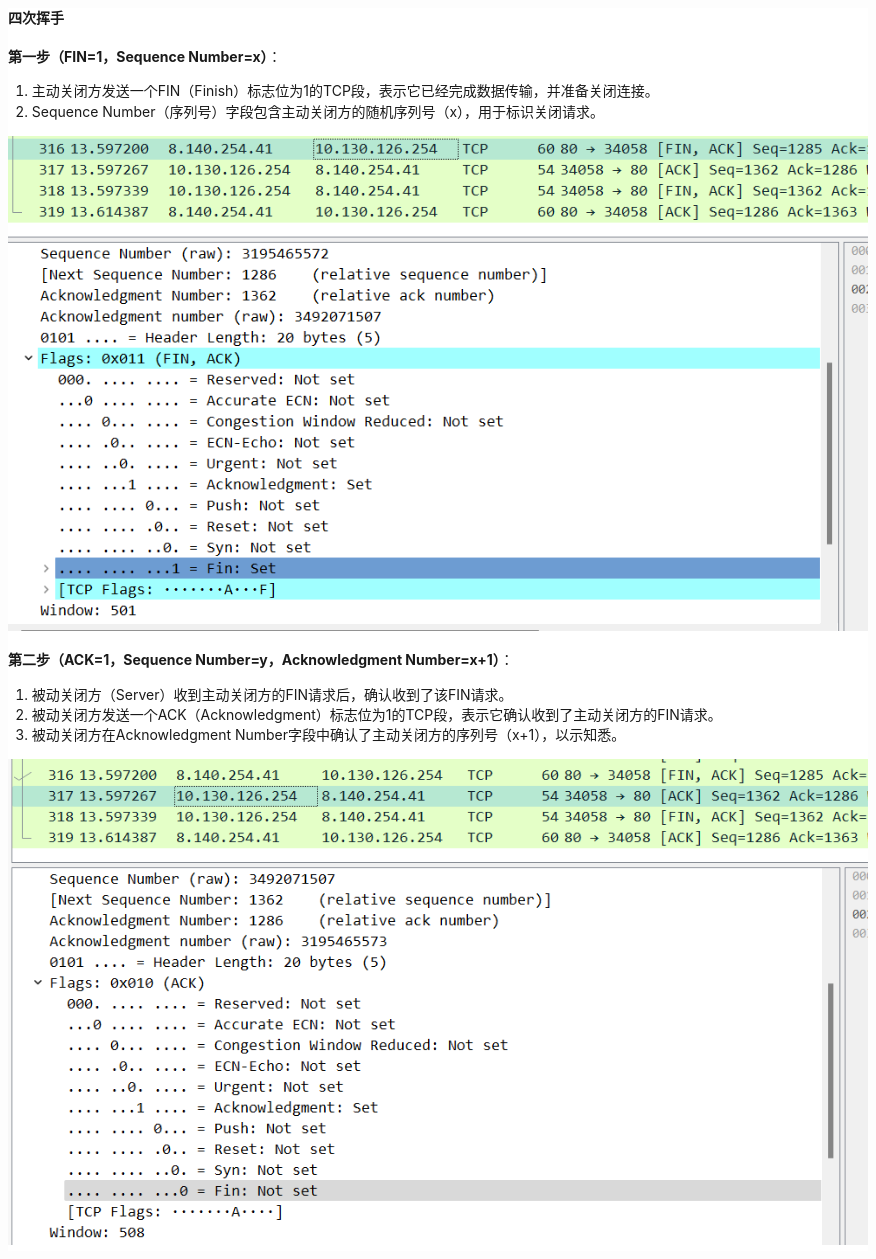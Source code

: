 #### 四次挥手

**第一步（FIN=1，Sequence Number=x）**：

1. 主动关闭方发送一个FIN（Finish）标志位为1的TCP段，表示它已经完成数据传输，并准备关闭连接。
2. Sequence Number（序列号）字段包含主动关闭方的随机序列号（x），用于标识关闭请求。

![挥手1](pic/挥手1.png)

**第二步（ACK=1，Sequence Number=y，Acknowledgment Number=x+1）**：

1. 被动关闭方（Server）收到主动关闭方的FIN请求后，确认收到了该FIN请求。
2. 被动关闭方发送一个ACK（Acknowledgment）标志位为1的TCP段，表示它确认收到了主动关闭方的FIN请求。
3. 被动关闭方在Acknowledgment Number字段中确认了主动关闭方的序列号（x+1），以示知悉。

![挥手2](pic/挥手2.png)